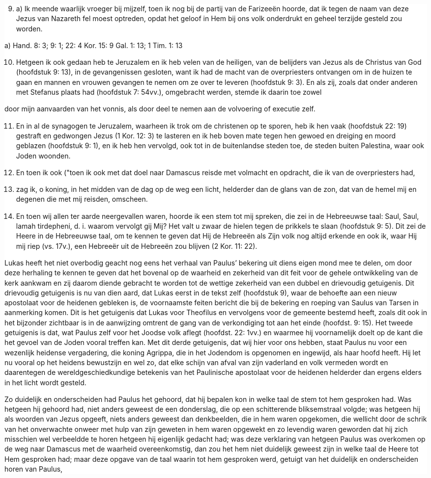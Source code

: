 9. a) Ik meende waarlijk vroeger bij mijzelf, toen ik nog bij de partij van de Farizeeën hoorde, dat ik tegen de naam van deze Jezus van Nazareth fel moest optreden, opdat het geloof in Hem bij ons volk onderdrukt en geheel terzijde gesteld zou worden.

a) Hand. 8: 3; 9: 1; 22: 4 Kor. 15: 9 Gal. 1: 13; 1 Tim. 1: 13

10. Hetgeen ik ook gedaan heb te Jeruzalem en ik heb velen van de heiligen, van de belijders van Jezus als de Christus van God (hoofdstuk 9: 13), in de gevangenissen gesloten, want ik had de macht van de overpriesters ontvangen om in de huizen te gaan en mannen en vrouwen gevangen te nemen om ze over te leveren (hoofdstuk 9: 3). En als zij, zoals dat onder anderen met Stefanus plaats had (hoofdstuk 7: 54vv.), omgebracht werden, stemde ik daarin toe zowel

door mijn aanvaarden van het vonnis, als door deel te nemen aan de volvoering of executie zelf.

11. En in al de synagogen te Jeruzalem, waarheen ik trok om de christenen op te sporen, heb ik hen vaak (hoofdstuk 22: 19) gestraft en gedwongen Jezus (1 Kor. 12: 3) te lasteren en ik heb boven mate tegen hen gewoed en dreiging en moord geblazen (hoofdstuk 9: 1), en ik heb hen vervolgd, ook tot in de buitenlandse steden toe, de steden buiten Palestina, waar ook Joden woonden.

12. En toen ik ook ("toen ik ook met dat doel naar Damascus reisde met volmacht en opdracht, die ik van de overpriesters had,

13. zag ik, o koning, in het midden van de dag op de weg een licht, helderder dan de glans van de zon, dat van de hemel mij en degenen die met mij reisden, omscheen.

14. En toen wij allen ter aarde neergevallen waren, hoorde ik een stem tot mij spreken, die zei in de Hebreeuwse taal: Saul, Saul, lamah tirdepheni, d. i. waarom vervolgt gij Mij? Het valt u zwaar de hielen tegen de prikkels te slaan (hoofdstuk 9: 5). Dit zei de Heere in de Hebreeuwse taal, om te kennen te geven dat Hij de Hebreeën als Zijn volk nog altijd erkende en ook ik, waar Hij mij riep (vs. 17v.), een Hebreeër uit de Hebreeën zou blijven (2 Kor. 11: 22).

Lukas heeft het niet overbodig geacht nog eens het verhaal van Paulus’ bekering uit diens eigen mond mee te delen, om door deze herhaling te kennen te geven dat het bovenal op de waarheid en zekerheid van dit feit voor de gehele ontwikkeling van de kerk aankwam en zij daarom diende gebracht te worden tot de wettige zekerheid van een dubbel en drievoudig getuigenis. Dit drievoudig getuigenis is nu van dien aard, dat Lukas eerst in de tekst zelf (hoofdstuk 9), waar de behoefte aan een nieuw apostolaat voor de heidenen gebleken is, de voornaamste feiten bericht die bij de bekering en roeping van Saulus van Tarsen in aanmerking komen. Dit is het getuigenis dat Lukas voor Theofilus en vervolgens voor de gemeente bestemd heeft, zoals dit ook in het bijzonder zichtbaar is in de aanwijzing omtrent de gang van de verkondiging tot aan het einde (hoofdst. 9: 15). Het tweede getuigenis is dat, wat Paulus zelf voor het Joodse volk aflegt (hoofdst. 22: 1vv.) en waarmee hij voornamelijk doelt op de kant die het gevoel van de Joden vooral treffen kan. Met dit derde getuigenis, dat wij hier voor ons hebben, staat Paulus nu voor een wezenlijk heidense vergadering, die koning Agrippa, die in het Jodendom is opgenomen en ingewijd, als haar hoofd heeft. Hij let nu vooral op het heidens bewustzijn en wel zo, dat elke schijn van afval van zijn vaderland en volk vermeden wordt en daarentegen de wereldgeschiedkundige betekenis van het Paulinische apostolaat voor de heidenen helderder dan ergens elders in het licht wordt gesteld.

Zo duidelijk en onderscheiden had Paulus het gehoord, dat hij bepalen kon in welke taal de stem tot hem gesproken had. Was hetgeen hij gehoord had, niet anders geweest de een donderslag, die op een schitterende bliksemstraal volgde; was hetgeen hij als woorden van Jezus opgeeft, niets anders geweest dan denkbeelden, die in hem waren opgekomen, die wellicht door de schrik van het onverwachte onweer met hulp van zijn geweten in hem waren opgewekt en zo levendig waren geworden dat hij zich misschien wel verbeeldde te horen hetgeen hij eigenlijk gedacht had; was deze verklaring van hetgeen Paulus was overkomen op de weg naar Damascus met de waarheid overeenkomstig, dan zou het hem niet duidelijk geweest zijn in welke taal de Heere tot Hem gesproken had; maar deze opgave van de taal waarin tot hem gesproken werd, getuigt van het duidelijk en onderscheiden horen van Paulus,
